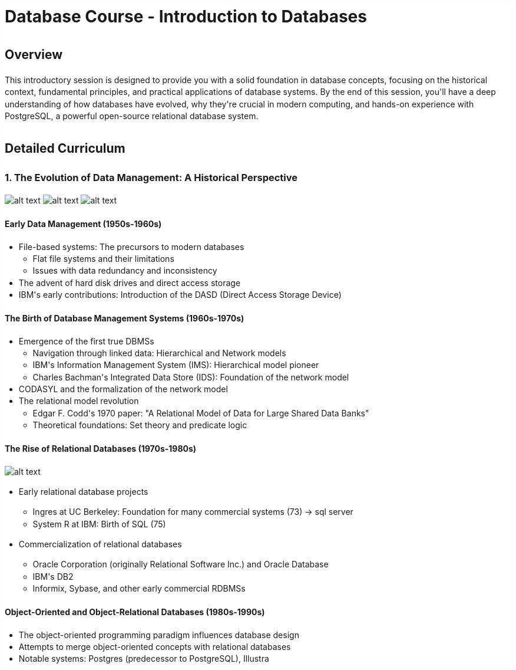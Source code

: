 # Database Course - Introduction to Databases

## Overview
This introductory session is designed to provide you with a solid foundation in database concepts, focusing on the historical context, fundamental principles, and practical applications of database systems. By the end of this session, you'll have a deep understanding of how databases have evolved, why they're crucial in modern computing, and hands-on experience with PostgreSQL, a powerful open-source relational database system.

## Detailed Curriculum

### 1. The Evolution of Data Management: A Historical Perspective
![alt text](/summer-iti-training-course/media/flopy.png)
![alt text](/summer-iti-training-course/media/magnet.png)
![alt text](/summer-iti-training-course/media/punchcards.png)
#### Early Data Management (1950s-1960s)
- File-based systems: The precursors to modern databases
  - Flat file systems and their limitations
  - Issues with data redundancy and inconsistency
- The advent of hard disk drives and direct access storage
- IBM's early contributions: Introduction of the DASD (Direct Access Storage Device)

#### The Birth of Database Management Systems (1960s-1970s)
- Emergence of the first true DBMSs
  - Navigation through linked data: Hierarchical and Network models
  - IBM's Information Management System (IMS): Hierarchical model pioneer
  - Charles Bachman's Integrated Data Store (IDS): Foundation of the network model
- CODASYL and the formalization of the network model
- The relational model revolution
  - Edgar F. Codd's 1970 paper: "A Relational Model of Data for Large Shared Data Banks"
  - Theoretical foundations: Set theory and predicate logic

#### The Rise of Relational Databases (1970s-1980s)
![alt text](/summer-iti-training-course/media/codd.png)
- Early relational database projects
  - Ingres at UC Berkeley: Foundation for many commercial systems (73) -> sql server
  - System R at IBM: Birth of SQL (75)

- Commercialization of relational databases
  - Oracle Corporation (originally Relational Software Inc.) and Oracle Database
  - IBM's DB2
  - Informix, Sybase, and other early commercial RDBMSs

#### Object-Oriented and Object-Relational Databases (1980s-1990s)
- The object-oriented programming paradigm influences database design
- Attempts to merge object-oriented concepts with relational databases
- Notable systems: Postgres (predecessor to PostgreSQL), Illustra
